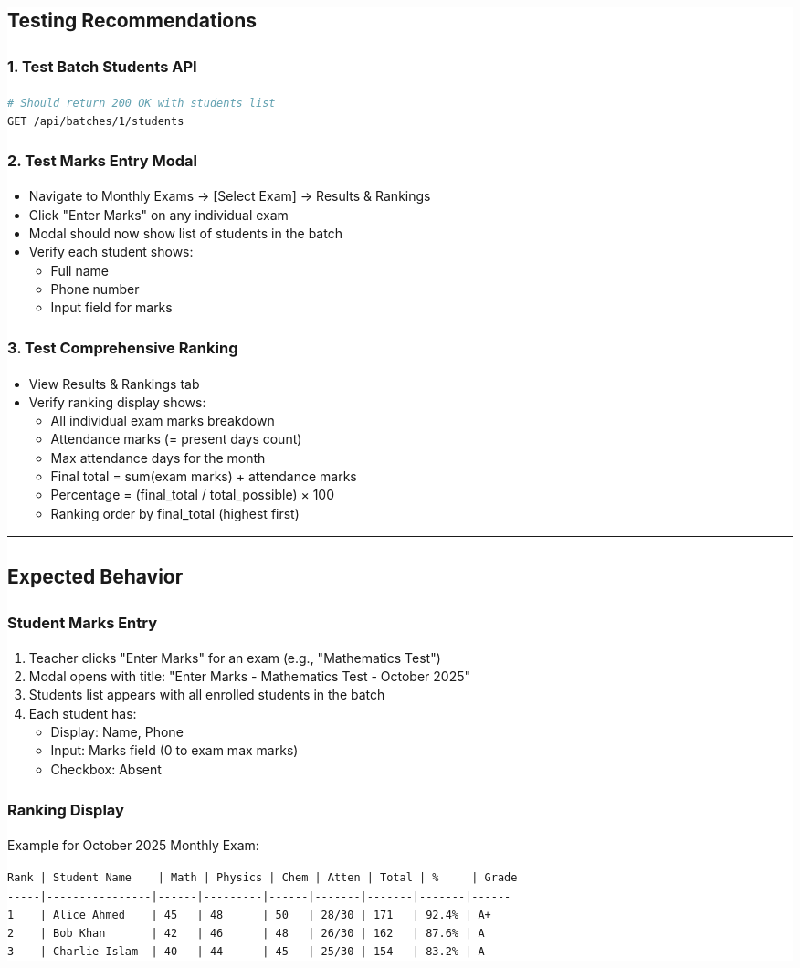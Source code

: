 
## Testing Recommendations

### 1. Test Batch Students API
```bash
# Should return 200 OK with students list
GET /api/batches/1/students
```

### 2. Test Marks Entry Modal
- Navigate to Monthly Exams → [Select Exam] → Results & Rankings
- Click "Enter Marks" on any individual exam
- Modal should now show list of students in the batch
- Verify each student shows:
  - Full name
  - Phone number
  - Input field for marks

### 3. Test Comprehensive Ranking
- View Results & Rankings tab
- Verify ranking display shows:
  - All individual exam marks breakdown
  - Attendance marks (= present days count)
  - Max attendance days for the month
  - Final total = sum(exam marks) + attendance marks
  - Percentage = (final_total / total_possible) × 100
  - Ranking order by final_total (highest first)

---

## Expected Behavior

### Student Marks Entry
1. Teacher clicks "Enter Marks" for an exam (e.g., "Mathematics Test")
2. Modal opens with title: "Enter Marks - Mathematics Test - October 2025"
3. Students list appears with all enrolled students in the batch
4. Each student has:
   - Display: Name, Phone
   - Input: Marks field (0 to exam max marks)
   - Checkbox: Absent

### Ranking Display
Example for October 2025 Monthly Exam:
```
Rank | Student Name    | Math | Physics | Chem | Atten | Total | %     | Grade
-----|----------------|------|---------|------|-------|-------|-------|------
1    | Alice Ahmed    | 45   | 48      | 50   | 28/30 | 171   | 92.4% | A+
2    | Bob Khan       | 42   | 46      | 48   | 26/30 | 162   | 87.6% | A
3    | Charlie Islam  | 40   | 44      | 45   | 25/30 | 154   | 83.2% | A-
```
